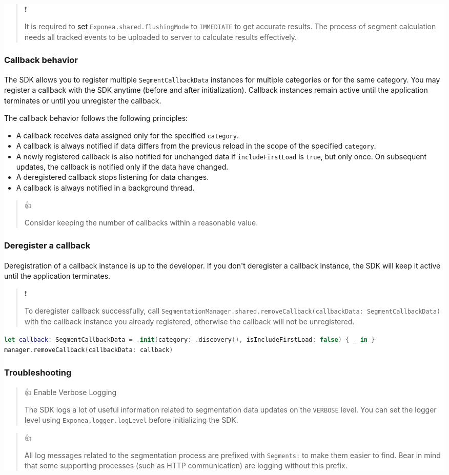 > ❗️
>
> It is required to [set](https://documentation.bloomreach.com/engagement/docs/ios-sdk-data-flushing#flushing-modes) `Exponea.shared.flushingMode` to `IMMEDIATE` to get accurate results. The process of segment calculation needs all tracked events to be uploaded to server to calculate results effectively.

### Callback behavior

The SDK allows you to register multiple `SegmentCallbackData` instances for multiple categories or for the same category. You may register a callback with the SDK anytime (before and after initialization). Callback instances remain active until the application terminates or until you unregister the callback.

The callback behavior follows the following principles:

* A callback receives data assigned only for the specified `category`.
* A callback is always notified if data differs from the previous reload in the scope of the specified `category`.
* A newly registered callback is also notified for unchanged data if `includeFirstLoad` is `true`, but only once. On subsequent updates, the callback is notified only if the data have changed.
* A deregistered callback stops listening for data changes.
* A callback is always notified in a background thread.

> 👍
>
> Consider keeping the number of callbacks within a reasonable value.

### Deregister a callback

Deregistration of a callback instance is up to the developer. If you don't deregister a callback instance, the SDK will keep it active until the application terminates.

> ❗️
>
> To deregister callback successfully, call `SegmentationManager.shared.removeCallback(callbackData: SegmentCallbackData)` with the callback instance you already registered, otherwise the callback will not be unregistered.

```swift
let callback: SegmentCallbackData = .init(category: .discovery(), isIncludeFirstLoad: false) { _ in }
manager.removeCallback(callbackData: callback)
```

### Troubleshooting

> 👍 Enable Verbose Logging
>
> The SDK logs a lot of useful information related to segmentation data updates on the `VERBOSE` level. You can set the logger level using `Exponea.logger.logLevel` before initializing the SDK.

> 👍
>
> All log messages related to the segmentation process are prefixed with `Segments:` to make them easier to find. Bear in mind that some supporting processes (such as HTTP communication) are logging without this prefix.
